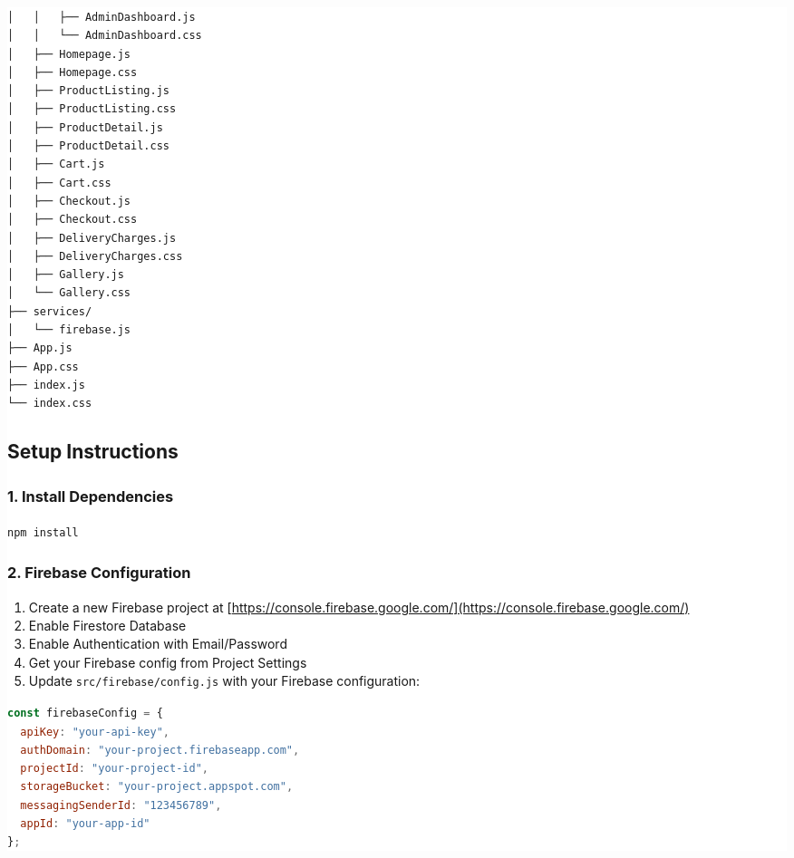 ```
│   │   ├── AdminDashboard.js
│   │   └── AdminDashboard.css
│   ├── Homepage.js
│   ├── Homepage.css
│   ├── ProductListing.js
│   ├── ProductListing.css
│   ├── ProductDetail.js
│   ├── ProductDetail.css
│   ├── Cart.js
│   ├── Cart.css
│   ├── Checkout.js
│   ├── Checkout.css
│   ├── DeliveryCharges.js
│   ├── DeliveryCharges.css
│   ├── Gallery.js
│   └── Gallery.css
├── services/
│   └── firebase.js
├── App.js
├── App.css
├── index.js
└── index.css
```

## Setup Instructions

### 1. Install Dependencies

```bash
npm install
```

### 2. Firebase Configuration

1. Create a new Firebase project at [https://console.firebase.google.com/](https://console.firebase.google.com/)
2. Enable Firestore Database
3. Enable Authentication with Email/Password
4. Get your Firebase config from Project Settings
5. Update `src/firebase/config.js` with your Firebase configuration:

```javascript
const firebaseConfig = {
  apiKey: "your-api-key",
  authDomain: "your-project.firebaseapp.com",
  projectId: "your-project-id",
  storageBucket: "your-project.appspot.com",
  messagingSenderId: "123456789",
  appId: "your-app-id"
};
```
